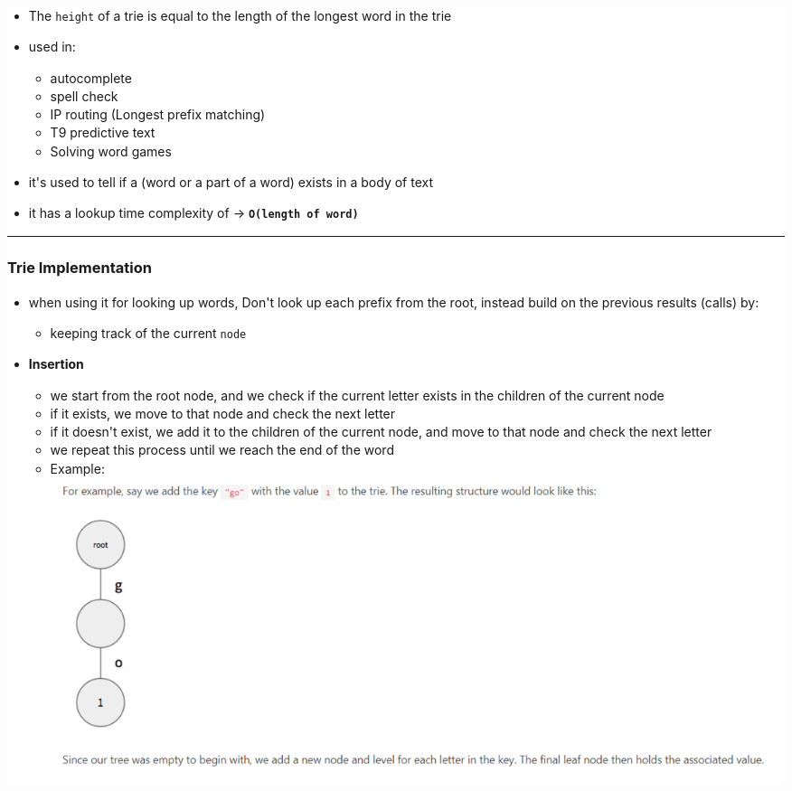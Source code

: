 - The `height` of a trie is equal to the length of the longest word in the trie

- used in:

  - autocomplete
  - spell check
  - IP routing (Longest prefix matching)
  - T9 predictive text
  - Solving word games

- it's used to tell if a (word or a part of a word) exists in a body of text
- it has a lookup time complexity of -> **`O(length of word)`**

---

### Trie Implementation

- when using it for looking up words, Don't look up each prefix from the root, instead build on the previous results (calls) by:

  - keeping track of the current `node`

- **Insertion**

  - we start from the root node, and we check if the current letter exists in the children of the current node
  - if it exists, we move to that node and check the next letter
  - if it doesn't exist, we add it to the children of the current node, and move to that node and check the next letter
  - we repeat this process until we reach the end of the word
  - Example:
    ![Tries](./img/tries-2.png)
